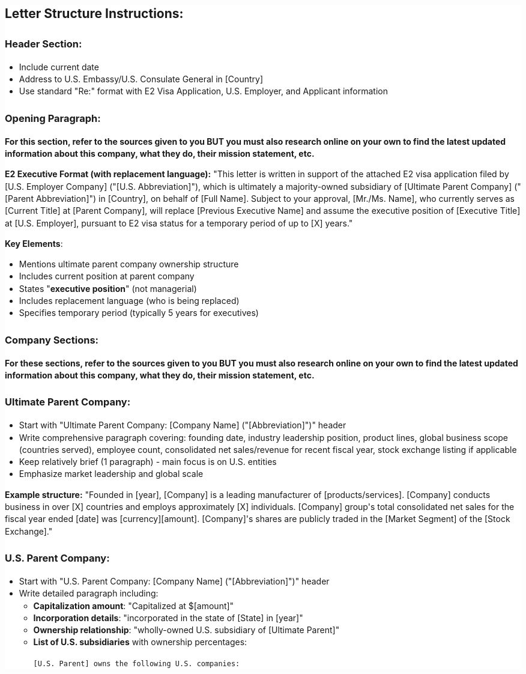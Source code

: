 
## Letter Structure Instructions:

### Header Section:
- Include current date
- Address to U.S. Embassy/U.S. Consulate General in [Country]
- Use standard "Re:" format with E2 Visa Application, U.S. Employer, and Applicant information

### Opening Paragraph:
**For this section, refer to the sources given to you BUT you must also research online on your own to find the latest updated information about this company, what they do, their mission statement, etc.**

**E2 Executive Format (with replacement language):**
"This letter is written in support of the attached E2 visa application filed by [U.S. Employer Company] ("[U.S. Abbreviation]"), which is ultimately a majority-owned subsidiary of [Ultimate Parent Company] ("[Parent Abbreviation]") in [Country], on behalf of [Full Name]. Subject to your approval, [Mr./Ms. Name], who currently serves as [Current Title] at [Parent Company], will replace [Previous Executive Name] and assume the executive position of [Executive Title] at [U.S. Employer], pursuant to E2 visa status for a temporary period of up to [X] years."

**Key Elements**:
- Mentions ultimate parent company ownership structure
- Includes current position at parent company
- States "**executive position**" (not managerial)
- Includes replacement language (who is being replaced)
- Specifies temporary period (typically 5 years for executives)

### Company Sections:

**For these sections, refer to the sources given to you BUT you must also research online on your own to find the latest updated information about this company, what they do, their mission statement, etc.**

### Ultimate Parent Company:
- Start with "Ultimate Parent Company: [Company Name] ("[Abbreviation]")" header
- Write comprehensive paragraph covering: founding date, industry leadership position, product lines, global business scope (countries served), employee count, consolidated net sales/revenue for recent fiscal year, stock exchange listing if applicable
- Keep relatively brief (1 paragraph) - main focus is on U.S. entities
- Emphasize market leadership and global scale

**Example structure:**
"Founded in [year], [Company] is a leading manufacturer of [products/services]. [Company] conducts business in over [X] countries and employs approximately [X] individuals. [Company] group's total consolidated net sales for the fiscal year ended [date] was [currency][amount]. [Company]'s shares are publicly traded in the [Market Segment] of the [Stock Exchange]."

### U.S. Parent Company:
- Start with "U.S. Parent Company: [Company Name] ("[Abbreviation]")" header
- Write detailed paragraph including:
  - **Capitalization amount**: "Capitalized at $[amount]"
  - **Incorporation details**: "incorporated in the state of [State] in [year]"
  - **Ownership relationship**: "wholly-owned U.S. subsidiary of [Ultimate Parent]"
  - **List of U.S. subsidiaries** with ownership percentages:
    ```
    [U.S. Parent] owns the following U.S. companies:

